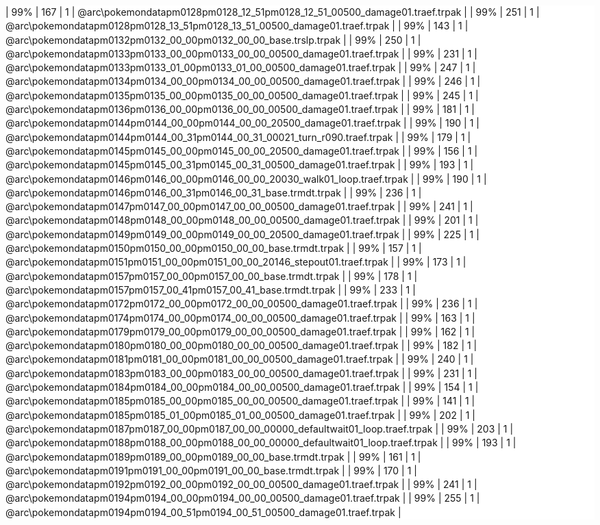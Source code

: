 | 99% | 167 | 1 | @arc\pokemondatapm0128pm0128_12_51pm0128_12_51_00500_damage01.traef.trpak |
| 99% | 251 | 1 | @arc\pokemondatapm0128pm0128_13_51pm0128_13_51_00500_damage01.traef.trpak |
| 99% | 143 | 1 | @arc\pokemondatapm0132pm0132_00_00pm0132_00_00_base.trslp.trpak |
| 99% | 250 | 1 | @arc\pokemondatapm0133pm0133_00_00pm0133_00_00_00500_damage01.traef.trpak |
| 99% | 231 | 1 | @arc\pokemondatapm0133pm0133_01_00pm0133_01_00_00500_damage01.traef.trpak |
| 99% | 247 | 1 | @arc\pokemondatapm0134pm0134_00_00pm0134_00_00_00500_damage01.traef.trpak |
| 99% | 246 | 1 | @arc\pokemondatapm0135pm0135_00_00pm0135_00_00_00500_damage01.traef.trpak |
| 99% | 245 | 1 | @arc\pokemondatapm0136pm0136_00_00pm0136_00_00_00500_damage01.traef.trpak |
| 99% | 181 | 1 | @arc\pokemondatapm0144pm0144_00_00pm0144_00_00_20500_damage01.traef.trpak |
| 99% | 190 | 1 | @arc\pokemondatapm0144pm0144_00_31pm0144_00_31_00021_turn_r090.traef.trpak |
| 99% | 179 | 1 | @arc\pokemondatapm0145pm0145_00_00pm0145_00_00_20500_damage01.traef.trpak |
| 99% | 156 | 1 | @arc\pokemondatapm0145pm0145_00_31pm0145_00_31_00500_damage01.traef.trpak |
| 99% | 193 | 1 | @arc\pokemondatapm0146pm0146_00_00pm0146_00_00_20030_walk01_loop.traef.trpak |
| 99% | 190 | 1 | @arc\pokemondatapm0146pm0146_00_31pm0146_00_31_base.trmdt.trpak |
| 99% | 236 | 1 | @arc\pokemondatapm0147pm0147_00_00pm0147_00_00_00500_damage01.traef.trpak |
| 99% | 241 | 1 | @arc\pokemondatapm0148pm0148_00_00pm0148_00_00_00500_damage01.traef.trpak |
| 99% | 201 | 1 | @arc\pokemondatapm0149pm0149_00_00pm0149_00_00_20500_damage01.traef.trpak |
| 99% | 225 | 1 | @arc\pokemondatapm0150pm0150_00_00pm0150_00_00_base.trmdt.trpak |
| 99% | 157 | 1 | @arc\pokemondatapm0151pm0151_00_00pm0151_00_00_20146_stepout01.traef.trpak |
| 99% | 173 | 1 | @arc\pokemondatapm0157pm0157_00_00pm0157_00_00_base.trmdt.trpak |
| 99% | 178 | 1 | @arc\pokemondatapm0157pm0157_00_41pm0157_00_41_base.trmdt.trpak |
| 99% | 233 | 1 | @arc\pokemondatapm0172pm0172_00_00pm0172_00_00_00500_damage01.traef.trpak |
| 99% | 236 | 1 | @arc\pokemondatapm0174pm0174_00_00pm0174_00_00_00500_damage01.traef.trpak |
| 99% | 163 | 1 | @arc\pokemondatapm0179pm0179_00_00pm0179_00_00_00500_damage01.traef.trpak |
| 99% | 162 | 1 | @arc\pokemondatapm0180pm0180_00_00pm0180_00_00_00500_damage01.traef.trpak |
| 99% | 182 | 1 | @arc\pokemondatapm0181pm0181_00_00pm0181_00_00_00500_damage01.traef.trpak |
| 99% | 240 | 1 | @arc\pokemondatapm0183pm0183_00_00pm0183_00_00_00500_damage01.traef.trpak |
| 99% | 231 | 1 | @arc\pokemondatapm0184pm0184_00_00pm0184_00_00_00500_damage01.traef.trpak |
| 99% | 154 | 1 | @arc\pokemondatapm0185pm0185_00_00pm0185_00_00_00500_damage01.traef.trpak |
| 99% | 141 | 1 | @arc\pokemondatapm0185pm0185_01_00pm0185_01_00_00500_damage01.traef.trpak |
| 99% | 202 | 1 | @arc\pokemondatapm0187pm0187_00_00pm0187_00_00_00000_defaultwait01_loop.traef.trpak |
| 99% | 203 | 1 | @arc\pokemondatapm0188pm0188_00_00pm0188_00_00_00000_defaultwait01_loop.traef.trpak |
| 99% | 193 | 1 | @arc\pokemondatapm0189pm0189_00_00pm0189_00_00_base.trmdt.trpak |
| 99% | 161 | 1 | @arc\pokemondatapm0191pm0191_00_00pm0191_00_00_base.trmdt.trpak |
| 99% | 170 | 1 | @arc\pokemondatapm0192pm0192_00_00pm0192_00_00_00500_damage01.traef.trpak |
| 99% | 241 | 1 | @arc\pokemondatapm0194pm0194_00_00pm0194_00_00_00500_damage01.traef.trpak |
| 99% | 255 | 1 | @arc\pokemondatapm0194pm0194_00_51pm0194_00_51_00500_damage01.traef.trpak |